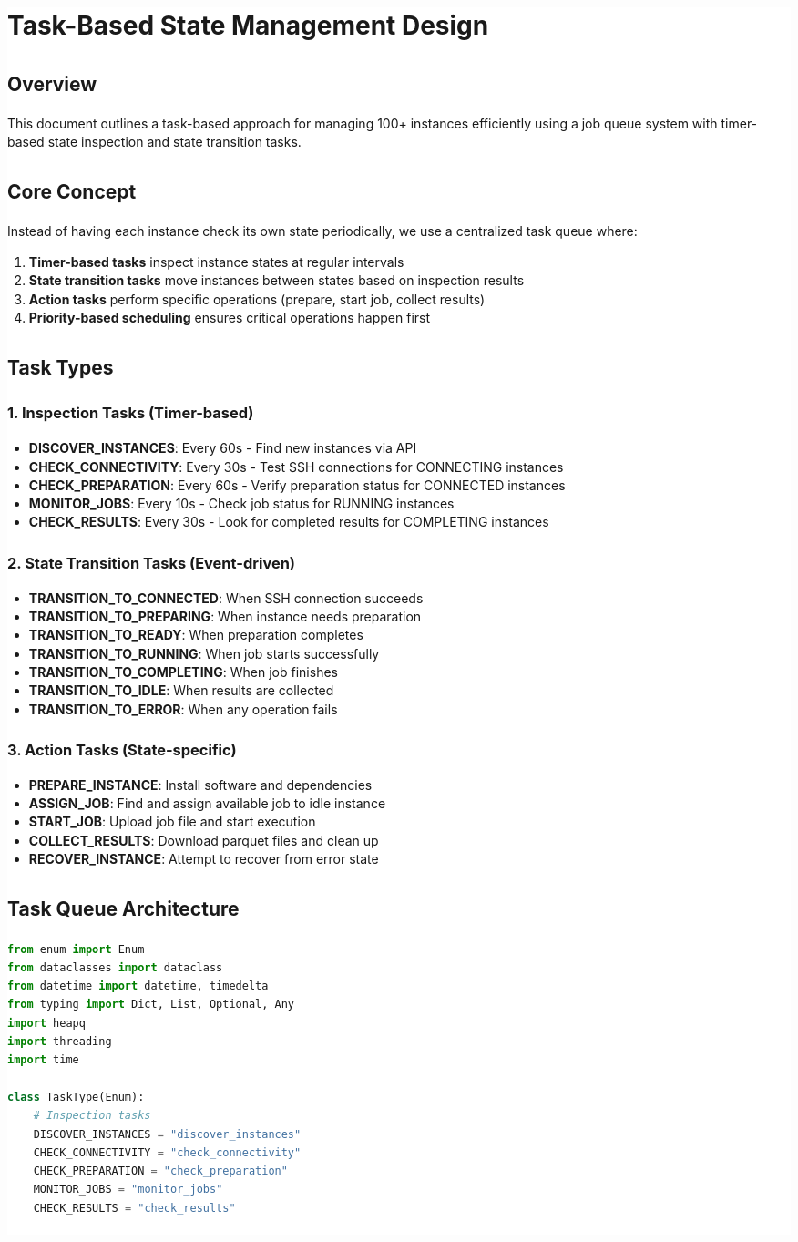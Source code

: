 # Task-Based State Management Design

## Overview
This document outlines a task-based approach for managing 100+ instances efficiently using a job queue system with timer-based state inspection and state transition tasks.

## Core Concept

Instead of having each instance check its own state periodically, we use a centralized task queue where:

1. **Timer-based tasks** inspect instance states at regular intervals
2. **State transition tasks** move instances between states based on inspection results
3. **Action tasks** perform specific operations (prepare, start job, collect results)
4. **Priority-based scheduling** ensures critical operations happen first

## Task Types

### 1. Inspection Tasks (Timer-based)
- **DISCOVER_INSTANCES**: Every 60s - Find new instances via API
- **CHECK_CONNECTIVITY**: Every 30s - Test SSH connections for CONNECTING instances
- **CHECK_PREPARATION**: Every 60s - Verify preparation status for CONNECTED instances
- **MONITOR_JOBS**: Every 10s - Check job status for RUNNING instances
- **CHECK_RESULTS**: Every 30s - Look for completed results for COMPLETING instances

### 2. State Transition Tasks (Event-driven)
- **TRANSITION_TO_CONNECTED**: When SSH connection succeeds
- **TRANSITION_TO_PREPARING**: When instance needs preparation
- **TRANSITION_TO_READY**: When preparation completes
- **TRANSITION_TO_RUNNING**: When job starts successfully
- **TRANSITION_TO_COMPLETING**: When job finishes
- **TRANSITION_TO_IDLE**: When results are collected
- **TRANSITION_TO_ERROR**: When any operation fails

### 3. Action Tasks (State-specific)
- **PREPARE_INSTANCE**: Install software and dependencies
- **ASSIGN_JOB**: Find and assign available job to idle instance
- **START_JOB**: Upload job file and start execution
- **COLLECT_RESULTS**: Download parquet files and clean up
- **RECOVER_INSTANCE**: Attempt to recover from error state

## Task Queue Architecture

```python
from enum import Enum
from dataclasses import dataclass
from datetime import datetime, timedelta
from typing import Dict, List, Optional, Any
import heapq
import threading
import time

class TaskType(Enum):
    # Inspection tasks
    DISCOVER_INSTANCES = "discover_instances"
    CHECK_CONNECTIVITY = "check_connectivity"
    CHECK_PREPARATION = "check_preparation"
    MONITOR_JOBS = "monitor_jobs"
    CHECK_RESULTS = "check_results"
    
```